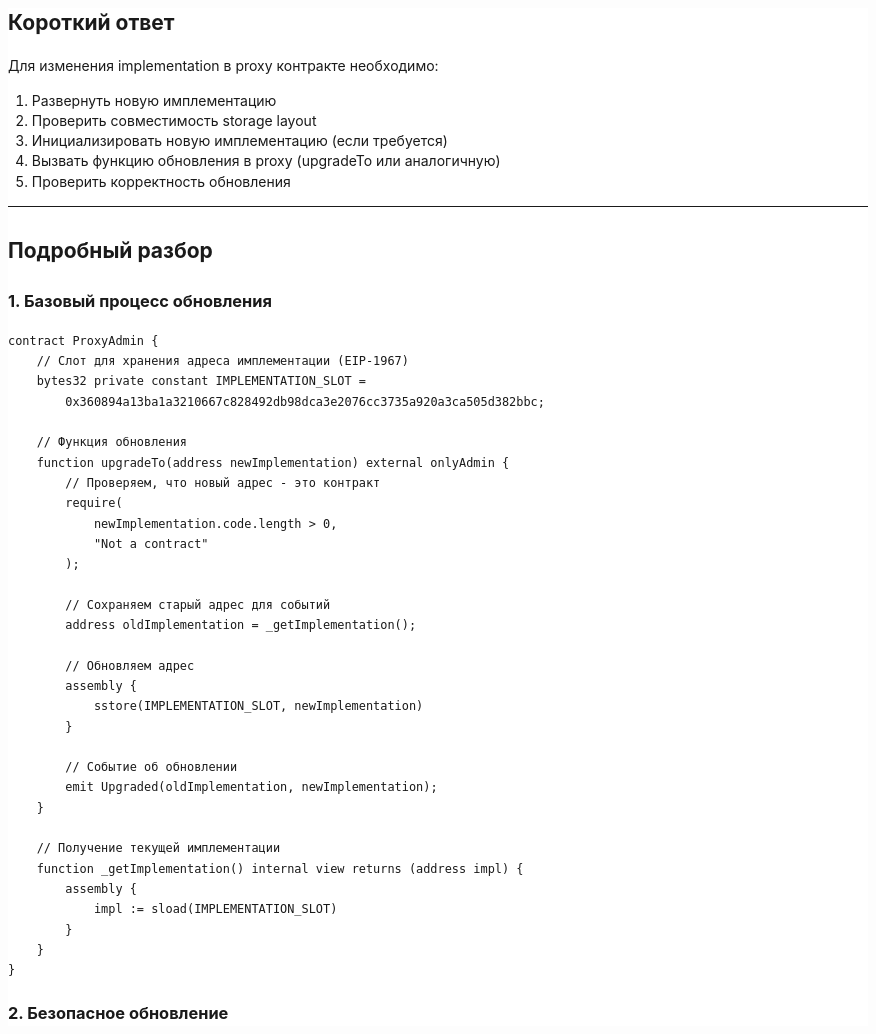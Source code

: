 ## Короткий ответ

Для изменения implementation в proxy контракте необходимо:
1. Развернуть новую имплементацию
2. Проверить совместимость storage layout
3. Инициализировать новую имплементацию (если требуется)
4. Вызвать функцию обновления в proxy (upgradeTo или аналогичную)
5. Проверить корректность обновления

---

## Подробный разбор

### **1. Базовый процесс обновления**

```solidity
contract ProxyAdmin {
    // Слот для хранения адреса имплементации (EIP-1967)
    bytes32 private constant IMPLEMENTATION_SLOT = 
        0x360894a13ba1a3210667c828492db98dca3e2076cc3735a920a3ca505d382bbc;
    
    // Функция обновления
    function upgradeTo(address newImplementation) external onlyAdmin {
        // Проверяем, что новый адрес - это контракт
        require(
            newImplementation.code.length > 0,
            "Not a contract"
        );
        
        // Сохраняем старый адрес для событий
        address oldImplementation = _getImplementation();
        
        // Обновляем адрес
        assembly {
            sstore(IMPLEMENTATION_SLOT, newImplementation)
        }
        
        // Событие об обновлении
        emit Upgraded(oldImplementation, newImplementation);
    }
    
    // Получение текущей имплементации
    function _getImplementation() internal view returns (address impl) {
        assembly {
            impl := sload(IMPLEMENTATION_SLOT)
        }
    }
}
```

### **2. Безопасное обновление**
